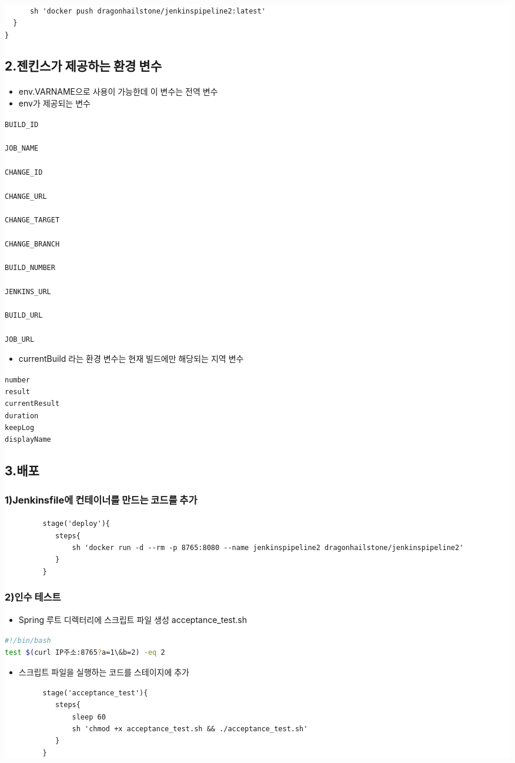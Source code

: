 ```
      sh 'docker push dragonhailstone/jenkinspipeline2:latest'
  }
}
```
## 2.젠킨스가 제공하는 환경 변수
- env.VARNAME으로 사용이 가능한데 이 변수는 전역 변수
- env가 제공되는 변수
```
BUILD_ID

JOB_NAME

CHANGE_ID

CHANGE_URL

CHANGE_TARGET

CHANGE_BRANCH

BUILD_NUMBER

JENKINS_URL

BUILD_URL

JOB_URL
```
- currentBuild 라는 환경 변수는 현재 빌드에만 해당되는 지역 변수
```
number
result
currentResult
duration
keepLog
displayName
```

## 3.배포
### 1)Jenkinsfile에 컨테이너를 만드는 코드를 추가
```
         stage('deploy'){
            steps{
                sh 'docker run -d --rm -p 8765:8080 --name jenkinspipeline2 dragonhailstone/jenkinspipeline2'
            }
         }
```
### 2)인수 테스트
- Spring 루트 디렉터리에 스크립트 파일 생성 acceptance_test.sh
```sh {filename="acceptance_test.sh"}
#!/bin/bash
test $(curl IP주소:8765?a=1\&b=2) -eq 2
```
- 스크립트 파일을 실행하는 코드를 스테이지에 추가
```
         stage('acceptance_test'){
            steps{
                sleep 60
                sh 'chmod +x acceptance_test.sh && ./acceptance_test.sh'
            }
         }
```